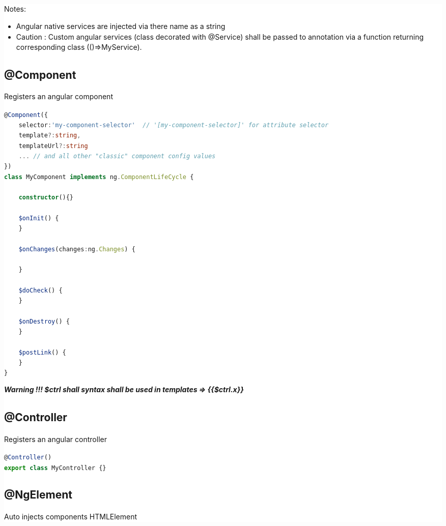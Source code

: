 Notes:  
  - Angular native services are injected via there name as a string
  - Caution : Custom angular services (class decorated with @Service) shall be passed to annotation via a function returning corresponding class (()=>MyService).


## @Component

Registers an angular component

```typescript
@Component({
    selector:'my-component-selector'  // '[my-component-selector]' for attribute selector
    template?:string,
    templateUrl?:string
    ... // and all other "classic" component config values
})
class MyComponent implements ng.ComponentLifeCycle {
    
    constructor(){}
    
    $onInit() {
    }

    $onChanges(changes:ng.Changes) {

    }

    $doCheck() {
    }

    $onDestroy() {
    }

    $postLink() {
    }
}
```
***Warning !!! $ctrl shall syntax shall be used in templates => {{$ctrl.x}}*** 

## @Controller

Registers an angular controller

```typescript
@Controller()  
export class MyController {}
```

## @NgElement

Auto injects components HTMLElement 
